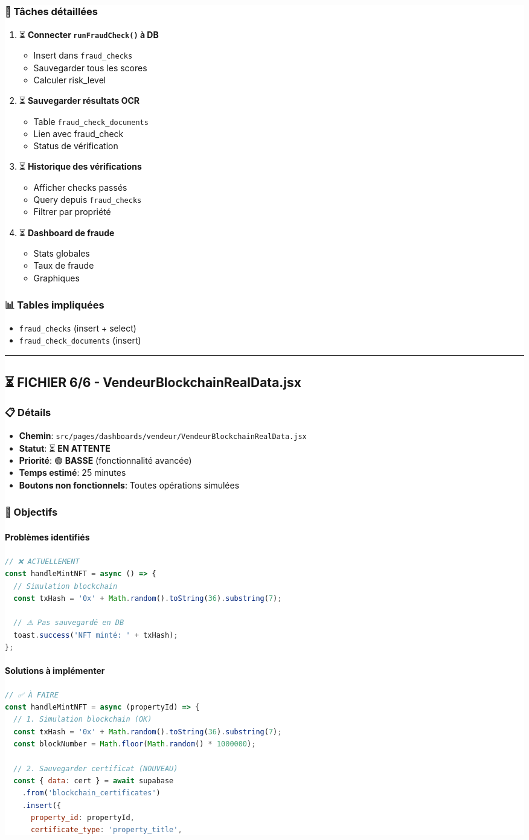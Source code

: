 ### 📝 Tâches détaillées
1. ⏳ **Connecter `runFraudCheck()` à DB**
   - Insert dans `fraud_checks`
   - Sauvegarder tous les scores
   - Calculer risk_level

2. ⏳ **Sauvegarder résultats OCR**
   - Table `fraud_check_documents`
   - Lien avec fraud_check
   - Status de vérification

3. ⏳ **Historique des vérifications**
   - Afficher checks passés
   - Query depuis `fraud_checks`
   - Filtrer par propriété

4. ⏳ **Dashboard de fraude**
   - Stats globales
   - Taux de fraude
   - Graphiques

### 📊 Tables impliquées
- `fraud_checks` (insert + select)
- `fraud_check_documents` (insert)

---

## ⏳ FICHIER 6/6 - VendeurBlockchainRealData.jsx

### 📋 Détails
- **Chemin**: `src/pages/dashboards/vendeur/VendeurBlockchainRealData.jsx`
- **Statut**: ⏳ **EN ATTENTE**
- **Priorité**: 🟢 **BASSE** (fonctionnalité avancée)
- **Temps estimé**: 25 minutes
- **Boutons non fonctionnels**: Toutes opérations simulées

### 🎯 Objectifs

#### Problèmes identifiés
```javascript
// ❌ ACTUELLEMENT
const handleMintNFT = async () => {
  // Simulation blockchain
  const txHash = '0x' + Math.random().toString(36).substring(7);
  
  // ⚠️ Pas sauvegardé en DB
  toast.success('NFT minté: ' + txHash);
};
```

#### Solutions à implémenter
```javascript
// ✅ À FAIRE
const handleMintNFT = async (propertyId) => {
  // 1. Simulation blockchain (OK)
  const txHash = '0x' + Math.random().toString(36).substring(7);
  const blockNumber = Math.floor(Math.random() * 1000000);
  
  // 2. Sauvegarder certificat (NOUVEAU)
  const { data: cert } = await supabase
    .from('blockchain_certificates')
    .insert({
      property_id: propertyId,
      certificate_type: 'property_title',
```
